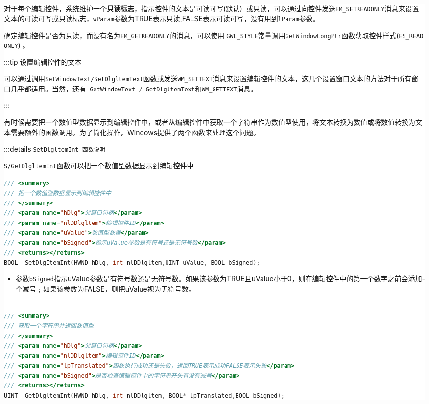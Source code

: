 


对于每个编辑控件，系统维护一个**只读标志**，指示控件的文本是可读可写(默认）或只读，可以通过向控件发送`EM_SETREADONLY`消息来设置文本的可读可写或只读标志，`wParam`参数为TRUE表示只读,FALSE表示可读可写，没有用到`lParam`参数。



确定编辑控件是否为只读，而没有名为`EM_GETREADONLY`的消息，可以使用
`GWL_STYLE`常量调用`GetWindowLongPtr`函数获取控件样式(`ES_READONLY`) 。





:::tip 设置编辑控件的文本



可以通过调用`SetWindowText/SetDlgltemText`函数或发送`WM_SETTEXT`消息来设置编辑控件的文本，这几个设置窗口文本的方法对于所有窗口几乎都适用。当然，还有` GetWindowText / GetDlgltemText`和`WM_GETTEXT`消息。



:::





有时候需要把一个数值型数据显示到编辑控件中，或者从编辑控件中获取一个字符串作为数值型使用，将文本转换为数值或将数值转换为文本需要额外的函数调用。为了简化操作，Windows提供了两个函数来处理这个问题。





:::details `SetDlgltemInt 函数说明`



`S/GetDlgltemInt`函数可以把一个数值型数据显示到编辑控件中

```c
/// <summary>
/// 把一个数值型数据显示到编辑控件中
/// </summary>
/// <param name="hDlg">父窗口句柄</param>
/// <param name="nlDDlgltem">编辑控件ID</param>
/// <param name="uValue">数值型数据</param>
/// <param name="bSigned">指示uValue参数是有符号还是无符号数</param>
/// <returns></returns>
BOOL  SetDlgItemInt(HWND hDlg, int nlDDlgltem,UINT uValue, BOOL bSigned);
```

- 参数`bSigned`指示uValue参数是有符号数还是无符号数。如果该参数为TRUE且uValue小于0，则在编辑控件中的第一个数字之前会添加-个减号﹔如果该参数为FALSE，则把uValue视为无符号数。

```c

/// <summary>
/// 获取一个字符串并返回数值型
/// </summary>
/// <param name="hDlg">父窗口句柄</param>
/// <param name="nlDDlgltem">编辑控件ID</param>
/// <param name="lpTranslated">函数执行成功还是失败，返回TRUE表示成功FALSE表示失败</param>
/// <param name="bSigned">是否检查编辑控件中的字符串开头有没有减号</param>
/// <returns></returns>
UINT  GetDlgltemInt(HWND hDlg, int nlDDlgltem, BOOL* lpTranslated,BOOL bSigned);
```
